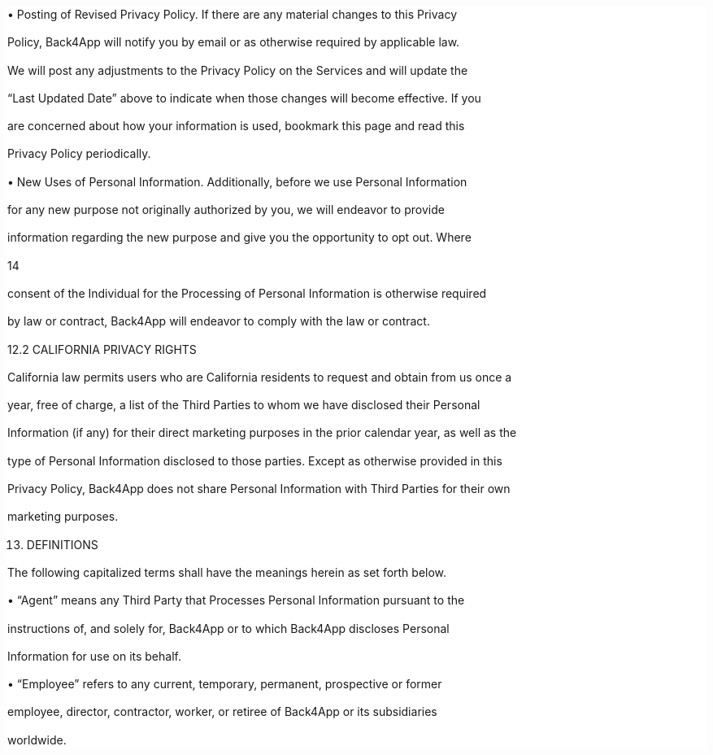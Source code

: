 
• Posting of Revised Privacy Policy. If there are any material changes to this Privacy

Policy, Back4App will notify you by email or as otherwise required by applicable law.

We will post any adjustments to the Privacy Policy on the Services and will update the

“Last Updated Date” above to indicate when those changes will become effective. If you

are concerned about how your information is used, bookmark this page and read this

Privacy Policy periodically.



• New Uses of Personal Information. Additionally, before we use Personal Information

for any new purpose not originally authorized by you, we will endeavor to provide

information regarding the new purpose and give you the opportunity to opt out. Where

14



consent of the Individual for the Processing of Personal Information is otherwise required

by law or contract, Back4App will endeavor to comply with the law or contract.



12.2 CALIFORNIA PRIVACY RIGHTS



California law permits users who are California residents to request and obtain from us once a

year, free of charge, a list of the Third Parties to whom we have disclosed their Personal

Information (if any) for their direct marketing purposes in the prior calendar year, as well as the

type of Personal Information disclosed to those parties. Except as otherwise provided in this

Privacy Policy, Back4App does not share Personal Information with Third Parties for their own

marketing purposes.



13. DEFINITIONS



The following capitalized terms shall have the meanings herein as set forth below.



• “Agent” means any Third Party that Processes Personal Information pursuant to the

instructions of, and solely for, Back4App or to which Back4App discloses Personal

Information for use on its behalf.



• “Employee” refers to any current, temporary, permanent, prospective or former

employee, director, contractor, worker, or retiree of Back4App or its subsidiaries

worldwide.
